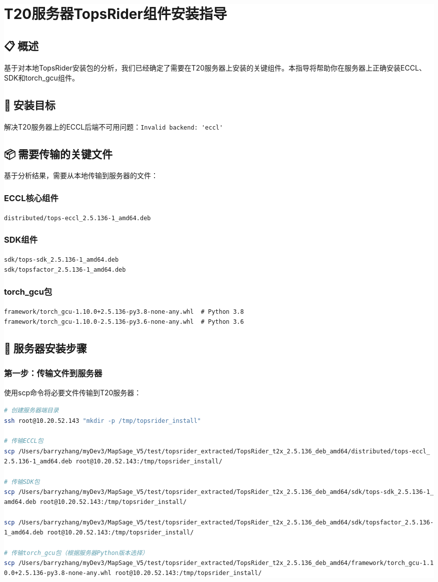 # T20服务器TopsRider组件安装指导

## 📋 概述

基于对本地TopsRider安装包的分析，我们已经确定了需要在T20服务器上安装的关键组件。本指导将帮助你在服务器上正确安装ECCL、SDK和torch_gcu组件。

## 🎯 安装目标

解决T20服务器上的ECCL后端不可用问题：`Invalid backend: 'eccl'`

## 📦 需要传输的关键文件

基于分析结果，需要从本地传输到服务器的文件：

### ECCL核心组件
```
distributed/tops-eccl_2.5.136-1_amd64.deb
```

### SDK组件
```
sdk/tops-sdk_2.5.136-1_amd64.deb
sdk/topsfactor_2.5.136-1_amd64.deb
```

### torch_gcu包
```
framework/torch_gcu-1.10.0+2.5.136-py3.8-none-any.whl  # Python 3.8
framework/torch_gcu-1.10.0-2.5.136-py3.6-none-any.whl  # Python 3.6
```

## 🚀 服务器安装步骤

### 第一步：传输文件到服务器

使用scp命令将必要文件传输到T20服务器：

```bash
# 创建服务器端目录
ssh root@10.20.52.143 "mkdir -p /tmp/topsrider_install"

# 传输ECCL包
scp /Users/barryzhang/myDev3/MapSage_V5/test/topsrider_extracted/TopsRider_t2x_2.5.136_deb_amd64/distributed/tops-eccl_2.5.136-1_amd64.deb root@10.20.52.143:/tmp/topsrider_install/

# 传输SDK包
scp /Users/barryzhang/myDev3/MapSage_V5/test/topsrider_extracted/TopsRider_t2x_2.5.136_deb_amd64/sdk/tops-sdk_2.5.136-1_amd64.deb root@10.20.52.143:/tmp/topsrider_install/

scp /Users/barryzhang/myDev3/MapSage_V5/test/topsrider_extracted/TopsRider_t2x_2.5.136_deb_amd64/sdk/topsfactor_2.5.136-1_amd64.deb root@10.20.52.143:/tmp/topsrider_install/

# 传输torch_gcu包（根据服务器Python版本选择）
scp /Users/barryzhang/myDev3/MapSage_V5/test/topsrider_extracted/TopsRider_t2x_2.5.136_deb_amd64/framework/torch_gcu-1.10.0+2.5.136-py3.8-none-any.whl root@10.20.52.143:/tmp/topsrider_install/
```
